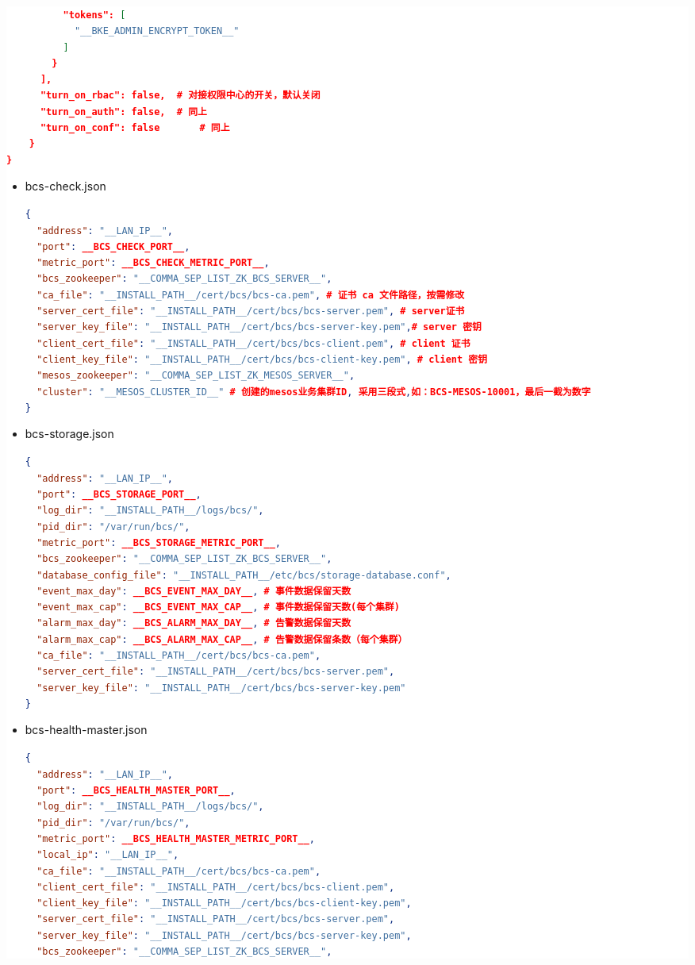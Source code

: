   ```JSON
            "tokens": [
              "__BKE_ADMIN_ENCRYPT_TOKEN__"
            ]
          }
        ],
        "turn_on_rbac": false,  # 对接权限中心的开关，默认关闭
        "turn_on_auth": false,	# 同上
        "turn_on_conf": false		# 同上
      }
  }
  ```

- bcs-check.json 

  ```json
  {
    "address": "__LAN_IP__",
    "port": __BCS_CHECK_PORT__,
    "metric_port": __BCS_CHECK_METRIC_PORT__,
    "bcs_zookeeper": "__COMMA_SEP_LIST_ZK_BCS_SERVER__",
    "ca_file": "__INSTALL_PATH__/cert/bcs/bcs-ca.pem", # 证书 ca 文件路径，按需修改
    "server_cert_file": "__INSTALL_PATH__/cert/bcs/bcs-server.pem", # server证书
    "server_key_file": "__INSTALL_PATH__/cert/bcs/bcs-server-key.pem",# server 密钥
    "client_cert_file": "__INSTALL_PATH__/cert/bcs/bcs-client.pem", # client 证书
    "client_key_file": "__INSTALL_PATH__/cert/bcs/bcs-client-key.pem", # client 密钥
    "mesos_zookeeper": "__COMMA_SEP_LIST_ZK_MESOS_SERVER__",
    "cluster": "__MESOS_CLUSTER_ID__" # 创建的mesos业务集群ID, 采用三段式,如：BCS-MESOS-10001，最后一截为数字
  }
  ```

- bcs-storage.json

  ```json
  {
    "address": "__LAN_IP__",
    "port": __BCS_STORAGE_PORT__,
    "log_dir": "__INSTALL_PATH__/logs/bcs/",
    "pid_dir": "/var/run/bcs/",
    "metric_port": __BCS_STORAGE_METRIC_PORT__,
    "bcs_zookeeper": "__COMMA_SEP_LIST_ZK_BCS_SERVER__",
    "database_config_file": "__INSTALL_PATH__/etc/bcs/storage-database.conf",
    "event_max_day": __BCS_EVENT_MAX_DAY__, # 事件数据保留天数
    "event_max_cap": __BCS_EVENT_MAX_CAP__, # 事件数据保留天数(每个集群)
    "alarm_max_day": __BCS_ALARM_MAX_DAY__, # 告警数据保留天数
    "alarm_max_cap": __BCS_ALARM_MAX_CAP__, # 告警数据保留条数（每个集群）
    "ca_file": "__INSTALL_PATH__/cert/bcs/bcs-ca.pem",
    "server_cert_file": "__INSTALL_PATH__/cert/bcs/bcs-server.pem",
    "server_key_file": "__INSTALL_PATH__/cert/bcs/bcs-server-key.pem"
  }
  ```

- bcs-health-master.json

  ```json
  {
    "address": "__LAN_IP__",
    "port": __BCS_HEALTH_MASTER_PORT__,
    "log_dir": "__INSTALL_PATH__/logs/bcs/",
    "pid_dir": "/var/run/bcs/",
    "metric_port": __BCS_HEALTH_MASTER_METRIC_PORT__,
    "local_ip": "__LAN_IP__",
    "ca_file": "__INSTALL_PATH__/cert/bcs/bcs-ca.pem",
    "client_cert_file": "__INSTALL_PATH__/cert/bcs/bcs-client.pem",
    "client_key_file": "__INSTALL_PATH__/cert/bcs/bcs-client-key.pem",
    "server_cert_file": "__INSTALL_PATH__/cert/bcs/bcs-server.pem",
    "server_key_file": "__INSTALL_PATH__/cert/bcs/bcs-server-key.pem",
    "bcs_zookeeper": "__COMMA_SEP_LIST_ZK_BCS_SERVER__",
  ```